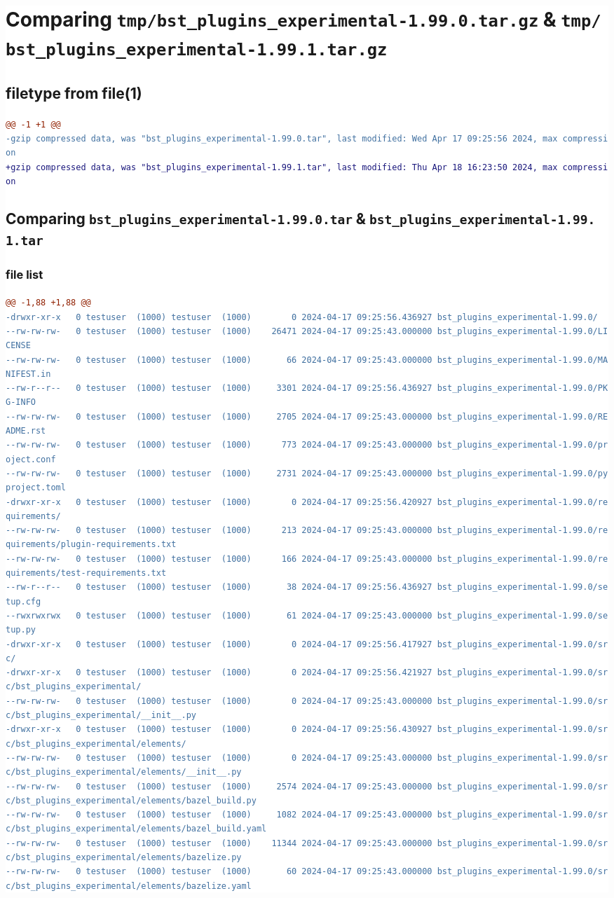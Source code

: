 # Comparing `tmp/bst_plugins_experimental-1.99.0.tar.gz` & `tmp/bst_plugins_experimental-1.99.1.tar.gz`

## filetype from file(1)

```diff
@@ -1 +1 @@
-gzip compressed data, was "bst_plugins_experimental-1.99.0.tar", last modified: Wed Apr 17 09:25:56 2024, max compression
+gzip compressed data, was "bst_plugins_experimental-1.99.1.tar", last modified: Thu Apr 18 16:23:50 2024, max compression
```

## Comparing `bst_plugins_experimental-1.99.0.tar` & `bst_plugins_experimental-1.99.1.tar`

### file list

```diff
@@ -1,88 +1,88 @@
-drwxr-xr-x   0 testuser  (1000) testuser  (1000)        0 2024-04-17 09:25:56.436927 bst_plugins_experimental-1.99.0/
--rw-rw-rw-   0 testuser  (1000) testuser  (1000)    26471 2024-04-17 09:25:43.000000 bst_plugins_experimental-1.99.0/LICENSE
--rw-rw-rw-   0 testuser  (1000) testuser  (1000)       66 2024-04-17 09:25:43.000000 bst_plugins_experimental-1.99.0/MANIFEST.in
--rw-r--r--   0 testuser  (1000) testuser  (1000)     3301 2024-04-17 09:25:56.436927 bst_plugins_experimental-1.99.0/PKG-INFO
--rw-rw-rw-   0 testuser  (1000) testuser  (1000)     2705 2024-04-17 09:25:43.000000 bst_plugins_experimental-1.99.0/README.rst
--rw-rw-rw-   0 testuser  (1000) testuser  (1000)      773 2024-04-17 09:25:43.000000 bst_plugins_experimental-1.99.0/project.conf
--rw-rw-rw-   0 testuser  (1000) testuser  (1000)     2731 2024-04-17 09:25:43.000000 bst_plugins_experimental-1.99.0/pyproject.toml
-drwxr-xr-x   0 testuser  (1000) testuser  (1000)        0 2024-04-17 09:25:56.420927 bst_plugins_experimental-1.99.0/requirements/
--rw-rw-rw-   0 testuser  (1000) testuser  (1000)      213 2024-04-17 09:25:43.000000 bst_plugins_experimental-1.99.0/requirements/plugin-requirements.txt
--rw-rw-rw-   0 testuser  (1000) testuser  (1000)      166 2024-04-17 09:25:43.000000 bst_plugins_experimental-1.99.0/requirements/test-requirements.txt
--rw-r--r--   0 testuser  (1000) testuser  (1000)       38 2024-04-17 09:25:56.436927 bst_plugins_experimental-1.99.0/setup.cfg
--rwxrwxrwx   0 testuser  (1000) testuser  (1000)       61 2024-04-17 09:25:43.000000 bst_plugins_experimental-1.99.0/setup.py
-drwxr-xr-x   0 testuser  (1000) testuser  (1000)        0 2024-04-17 09:25:56.417927 bst_plugins_experimental-1.99.0/src/
-drwxr-xr-x   0 testuser  (1000) testuser  (1000)        0 2024-04-17 09:25:56.421927 bst_plugins_experimental-1.99.0/src/bst_plugins_experimental/
--rw-rw-rw-   0 testuser  (1000) testuser  (1000)        0 2024-04-17 09:25:43.000000 bst_plugins_experimental-1.99.0/src/bst_plugins_experimental/__init__.py
-drwxr-xr-x   0 testuser  (1000) testuser  (1000)        0 2024-04-17 09:25:56.430927 bst_plugins_experimental-1.99.0/src/bst_plugins_experimental/elements/
--rw-rw-rw-   0 testuser  (1000) testuser  (1000)        0 2024-04-17 09:25:43.000000 bst_plugins_experimental-1.99.0/src/bst_plugins_experimental/elements/__init__.py
--rw-rw-rw-   0 testuser  (1000) testuser  (1000)     2574 2024-04-17 09:25:43.000000 bst_plugins_experimental-1.99.0/src/bst_plugins_experimental/elements/bazel_build.py
--rw-rw-rw-   0 testuser  (1000) testuser  (1000)     1082 2024-04-17 09:25:43.000000 bst_plugins_experimental-1.99.0/src/bst_plugins_experimental/elements/bazel_build.yaml
--rw-rw-rw-   0 testuser  (1000) testuser  (1000)    11344 2024-04-17 09:25:43.000000 bst_plugins_experimental-1.99.0/src/bst_plugins_experimental/elements/bazelize.py
--rw-rw-rw-   0 testuser  (1000) testuser  (1000)       60 2024-04-17 09:25:43.000000 bst_plugins_experimental-1.99.0/src/bst_plugins_experimental/elements/bazelize.yaml
```